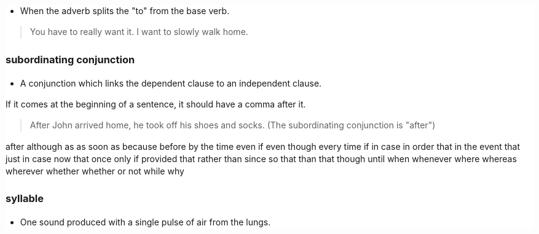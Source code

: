 - When the adverb splits the "to" from the base verb.

> You have to really want it.
> I want to slowly walk home.

### subordinating conjunction

- A conjunction which links the dependent clause to an independent clause.

If it comes at the beginning of a sentence, it should have a comma after it.

> After John arrived home, he took off his shoes and socks.
> (The subordinating conjunction is "after")

after
although
as
as soon as
because
before
by the time
even if
even though
every time
if
in case
in order that
in the event that
just in case
now that
once
only if
provided that
rather than
since
so that
than
that
though
until
when
whenever
where
whereas
wherever
whether
whether or not
while
why

### syllable

- One sound produced with a single pulse of air from the lungs.

